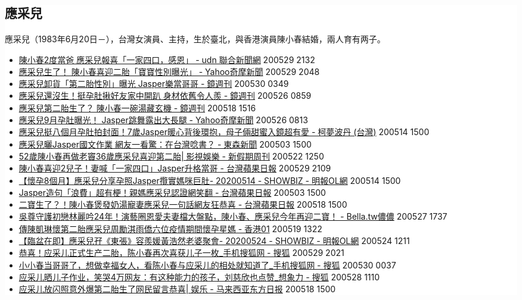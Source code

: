 ## 應采兒

應采兒（1983年6月20日－），台灣女演員、主持，生於臺北，與香港演員陳小春結婚，兩人育有两子。
- [陳小春2度當爸 應采兒報喜「一家四口，感恩」 - udn 聯合新聞網](https://stars.udn.com/star/story/10092/4600268 "陳小春2度當爸 應采兒報喜「一家四口，感恩」 - udn 聯合新聞網") 200529 2132
- [應采兒生了！ 陳小春喜迎二胎「寶寶性別曝光」 - Yahoo奇摩新聞](https://tw.news.yahoo.com/%E6%87%89%E9%87%87%E5%85%92%E7%94%9F%E4%BA%86%E9%99%B3%E5%B0%8F%E6%98%A5%E5%96%9C%E8%BF%8E%E4%BA%8C%E5%AF%B6%E5%AF%B6%E5%AF%B6%E6%80%A7%E5%88%A5%E6%9B%9D%E5%85%89-124846315.html "應采兒生了！ 陳小春喜迎二胎「寶寶性別曝光」 - Yahoo奇摩新聞") 200529 2048
- [應采兒卸貨「第二胎性別」曝光 Jasper樂當哥哥 - 鏡週刊](http://www.mirrormedia.mg/story/20200529ent033/ "應采兒卸貨「第二胎性別」曝光 Jasper樂當哥哥 - 鏡週刊") 200530 0349
- [應采兒還沒生！挺孕肚揪好友家中開趴 身材依舊令人羨 - 鏡週刊](https://www.mirrormedia.mg/story/20200525ent028/ "應采兒還沒生！挺孕肚揪好友家中開趴 身材依舊令人羨 - 鏡週刊") 200526 0859
- [應采兒第二胎生了？ 陳小春一碗湯藏玄機 - 鏡週刊](https://www.mirrormedia.mg/story/20200518ent013/ "應采兒第二胎生了？ 陳小春一碗湯藏玄機 - 鏡週刊") 200518 1516
- [應采兒9月孕肚曝光！ Jasper跳舞露出大長腿 - Yahoo奇摩新聞](https://tw.news.yahoo.com/%E6%87%89%E9%87%87%E5%85%929%E6%9C%88%E5%AD%95%E8%82%9A%E6%9B%9D%E5%85%89-jasper%E8%B7%B3%E8%88%9E%E9%9C%B2%E5%87%BA%E5%A4%A7%E9%95%B7%E8%85%BF-001421971.html "應采兒9月孕肚曝光！ Jasper跳舞露出大長腿 - Yahoo奇摩新聞") 200526 0813
- [應采兒挺八個月孕肚拍封面！7歲Jasper暖心背後環抱，母子倆甜蜜入鏡超有愛 - 柯夢波丹 (台灣)](https://www.cosmopolitan.com/tw/entertainment/celebrity-gossip/g32471584/cherrie-ying-son-jasper-chan-cover/ "應采兒挺八個月孕肚拍封面！7歲Jasper暖心背後環抱，母子倆甜蜜入鏡超有愛 - 柯夢波丹 (台灣)") 200514 1500
- [應采兒曬Jasper國文作業 網友一看驚：在台灣唸書？ - 東森新聞](https://news.ebc.net.tw/news/entertainment/208573 "應采兒曬Jasper國文作業 網友一看驚：在台灣唸書？ - 東森新聞") 200503 1500
- [52歲陳小春再做老竇36歲應采兒喜迎第二胎| 影視娛樂 - 新假期周刊](https://www.weekendhk.com/1038450/weekspecial/entertainment/52%E6%AD%B2%E7%9A%84%E9%99%B3%E5%B0%8F%E6%98%A5%E5%86%8D%E5%81%9A%E8%80%81%E7%AB%87-%E6%87%89%E9%87%87%E5%85%92-plt/ "52歲陳小春再做老竇36歲應采兒喜迎第二胎| 影視娛樂 - 新假期周刊") 200522 1250
- [陳小春喜迎2兒子！妻喊「一家四口」Jasper升格當哥 - 台灣蘋果日報](https://tw.appledaily.com/entertainment/20200529/D4F55XGRTJNN7HKEDQIJ7RTLUU/ "陳小春喜迎2兒子！妻喊「一家四口」Jasper升格當哥 - 台灣蘋果日報") 200529 2109
- [【懷孕8個月】應采兒分享孕照Jasper攬實媽咪巨肚- 20200514 - SHOWBIZ - 明報OL網](https://ol.mingpao.com/ldy/showbiz/latest/20200514/1589439431417/%E3%80%90%E6%87%B7%E5%AD%958%E5%80%8B%E6%9C%88%E3%80%91%E6%87%89%E9%87%87%E5%85%92%E5%88%86%E4%BA%AB%E5%AD%95%E7%85%A7-jasper%E6%94%AC%E5%AF%A6%E5%AA%BD%E5%92%AA%E5%B7%A8%E8%82%9A "【懷孕8個月】應采兒分享孕照Jasper攬實媽咪巨肚- 20200514 - SHOWBIZ - 明報OL網") 200514 1500
- [Jasper造句「浪費」超有梗！親媽應采兒認證網笑翻 - 台灣蘋果日報](https://tw.appledaily.com/entertainment/20200503/WDGAHX5IDU7W5HBHEOD23MYKKU/ "Jasper造句「浪費」超有梗！親媽應采兒認證網笑翻 - 台灣蘋果日報") 200503 1500
- [二寶生了？！陳小春煲發奶湯寵妻應采兒一句話網友狂恭喜 - 台灣蘋果日報](https://tw.appledaily.com/entertainment/20200518/HMKGIKJMOD4FMEIN4FCBNVA4AQ/ "二寶生了？！陳小春煲發奶湯寵妻應采兒一句話網友狂恭喜 - 台灣蘋果日報") 200518 1500
- [吳尊守護初戀林麗吟24年！演藝圈恩愛夫妻檔大盤點，陳小春、應采兒今年再迎二寶！ - Bella.tw儂儂](https://www.bella.tw/articles/celebrities/24213 "吳尊守護初戀林麗吟24年！演藝圈恩愛夫妻檔大盤點，陳小春、應采兒今年再迎二寶！ - Bella.tw儂儂") 200527 1737
- [傳陳凱琳懷第二胎應采兒周勵淇雨僑六位疫情期間懷孕星媽 - 香港01](https://www.hk01.com/%E8%A6%AA%E5%AD%90/474617/%E5%82%B3%E9%99%B3%E5%87%B1%E7%90%B3%E6%87%B7%E7%AC%AC%E4%BA%8C%E8%83%8E-%E6%87%89%E9%87%87%E5%85%92%E5%91%A8%E5%8B%B5%E6%B7%87%E9%9B%A8%E5%83%91%E5%85%AD%E4%BD%8D%E7%96%AB%E6%83%85%E6%9C%9F%E9%96%93%E6%87%B7%E5%AD%95%E6%98%9F%E5%AA%BD "傳陳凱琳懷第二胎應采兒周勵淇雨僑六位疫情期間懷孕星媽 - 香港01") 200519 1322
- [【臨盆在即】應采兒孖《東張》容羨媛黃浩然老婆聚會- 20200524 - SHOWBIZ - 明報OL網](https://ol.mingpao.com/ldy/showbiz/latest/20200524/1590293343653/%E3%80%90%E8%87%A8%E7%9B%86%E5%9C%A8%E5%8D%B3%E3%80%91%E6%87%89%E9%87%87%E5%85%92%E5%AD%96%E3%80%8A%E6%9D%B1%E5%BC%B5%E3%80%8B%E5%AE%B9%E7%BE%A8%E5%AA%9B%E9%BB%83%E6%B5%A9%E7%84%B6%E8%80%81%E5%A9%86%E8%81%9A%E6%9C%83 "【臨盆在即】應采兒孖《東張》容羨媛黃浩然老婆聚會- 20200524 - SHOWBIZ - 明報OL網") 200524 1211
- [恭喜！应采儿正式生产二胎，陈小春再次喜获儿子一枚_手机搜狐网 - 搜狐](https://www.sohu.com/a/398538645_100141133 "恭喜！应采儿正式生产二胎，陈小春再次喜获儿子一枚_手机搜狐网 - 搜狐") 200529 2021
- [小小春当哥哥了，想做幸福女人，看陈小春与应采儿的相处就知道了_手机搜狐网 - 搜狐](https://www.sohu.com/a/398575974_100137928 "小小春当哥哥了，想做幸福女人，看陈小春与应采儿的相处就知道了_手机搜狐网 - 搜狐") 200530 0037
- [应采儿晒儿子作业，笑哭4万网友：有这种能力的孩子，刘慈欣也点赞_想象力 - 搜狐](http://www.sohu.com/a/398197191_105069 "应采儿晒儿子作业，笑哭4万网友：有这种能力的孩子，刘慈欣也点赞_想象力 - 搜狐") 200528 1110
- [应采儿放闪照意外爆第二胎生了网民留言恭喜| 娱乐 - 马来西亚东方日报](https://www.orientaldaily.com.my/news/entertainment/2020/05/18/341297 "应采儿放闪照意外爆第二胎生了网民留言恭喜| 娱乐 - 马来西亚东方日报") 200518 1500
